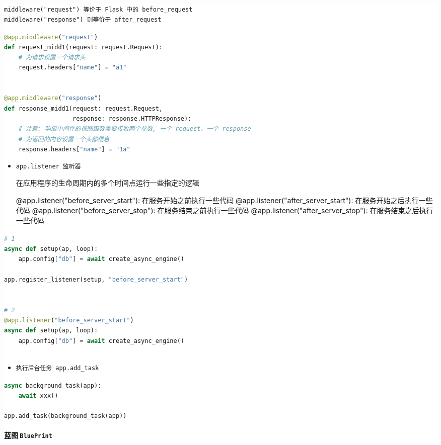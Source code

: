     middleware("request") 等价于 Flask 中的 before_request
    middleware("response") 则等价于 after_request


```python
@app.middleware("request")
def request_midd1(request: request.Request):
    # 为请求设置一个请求头
    request.headers["name"] = "a1"


@app.middleware("response")
def response_midd1(request: request.Request,
                   response: response.HTTPResponse):
    # 注意: 响应中间件的视图函数需要接收两个参数, 一个 request、一个 response
    # 为返回的内容设置一个头部信息
    response.headers["name"] = "1a"
```

- `app.listener 监听器`


    在应用程序的生命周期内的多个时间点运行一些指定的逻辑
    
    
    @app.listener("before_server_start"): 在服务开始之前执行一些代码
    @app.listener("after_server_start"): 在服务开始之后执行一些代码
    @app.listener("before_server_stop"): 在服务结束之前执行一些代码
    @app.listener("after_server_stop"): 在服务结束之后执行一些代码

```python
# 1
async def setup(ap, loop):
    app.config["db"] = await create_async_engine()
    
app.register_listener(setup, "before_server_start")


# 2
@app.listener("before_server_start")
async def setup(ap, loop):
    app.config["db"] = await create_async_engine()
    
```

- `执行后台任务 app.add_task`

```python
async background_task(app):
    await xxx()
    
app.add_task(background_task(app))
```


#### 蓝图 `BluePrint`


